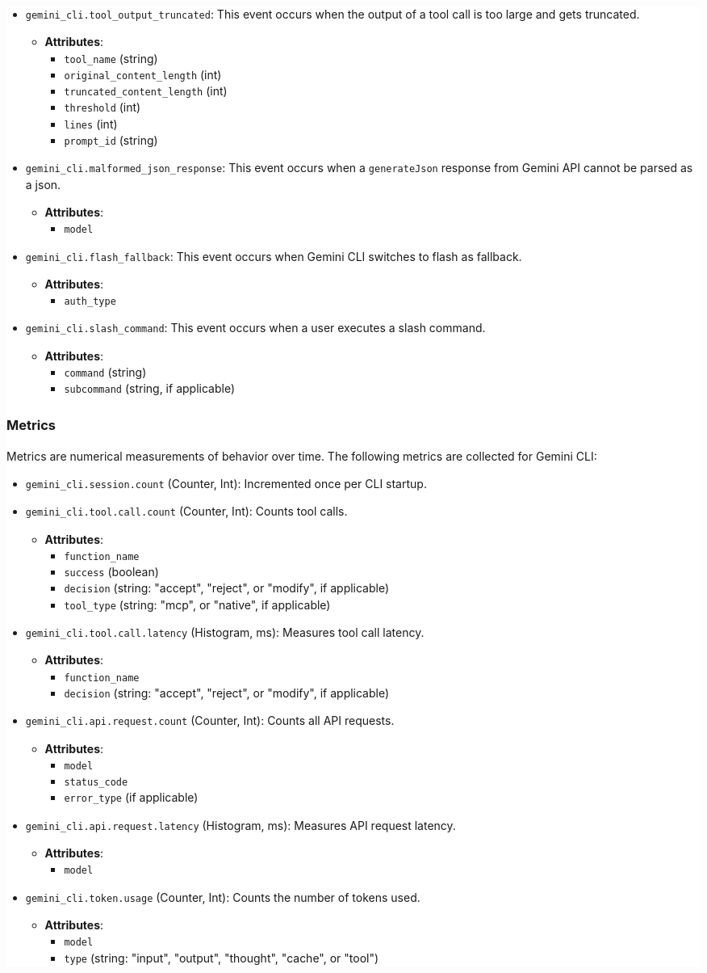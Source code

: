 - `gemini_cli.tool_output_truncated`: This event occurs when the output of a tool call is too large and gets truncated.
  - **Attributes**:
    - `tool_name` (string)
    - `original_content_length` (int)
    - `truncated_content_length` (int)
    - `threshold` (int)
    - `lines` (int)
    - `prompt_id` (string)

- `gemini_cli.malformed_json_response`: This event occurs when a `generateJson` response from Gemini API cannot be parsed as a json.
  - **Attributes**:
    - `model`

- `gemini_cli.flash_fallback`: This event occurs when Gemini CLI switches to flash as fallback.
  - **Attributes**:
    - `auth_type`

- `gemini_cli.slash_command`: This event occurs when a user executes a slash command.
  - **Attributes**:
    - `command` (string)
    - `subcommand` (string, if applicable)

### Metrics

Metrics are numerical measurements of behavior over time. The following metrics are collected for Gemini CLI:

- `gemini_cli.session.count` (Counter, Int): Incremented once per CLI startup.

- `gemini_cli.tool.call.count` (Counter, Int): Counts tool calls.
  - **Attributes**:
    - `function_name`
    - `success` (boolean)
    - `decision` (string: "accept", "reject", or "modify", if applicable)
    - `tool_type` (string: "mcp", or "native", if applicable)

- `gemini_cli.tool.call.latency` (Histogram, ms): Measures tool call latency.
  - **Attributes**:
    - `function_name`
    - `decision` (string: "accept", "reject", or "modify", if applicable)

- `gemini_cli.api.request.count` (Counter, Int): Counts all API requests.
  - **Attributes**:
    - `model`
    - `status_code`
    - `error_type` (if applicable)

- `gemini_cli.api.request.latency` (Histogram, ms): Measures API request latency.
  - **Attributes**:
    - `model`

- `gemini_cli.token.usage` (Counter, Int): Counts the number of tokens used.
  - **Attributes**:
    - `model`
    - `type` (string: "input", "output", "thought", "cache", or "tool")

